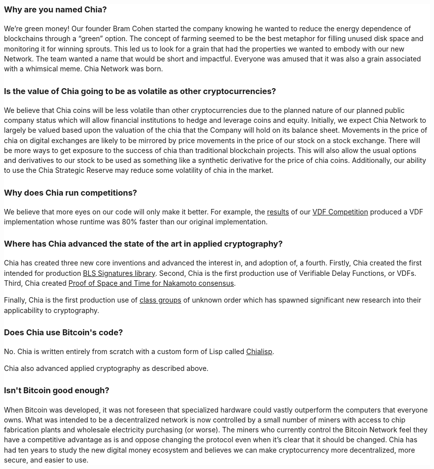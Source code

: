 ### Why are you named Chia? 

We’re green money! Our founder Bram Cohen started the company knowing he wanted to reduce the energy dependence of blockchains through a “green” option. The concept of farming seemed to be the best metaphor for filling unused disk space and monitoring it for winning sprouts. This led us to look for a grain that had the properties we wanted to embody with our new Network. The team wanted a name that would be short and impactful. Everyone was amused that it was also a grain associated with a whimsical meme. Chia Network was born.

### Is the value of Chia going to be as volatile as other cryptocurrencies? 

We believe that Chia coins will be less volatile than other cryptocurrencies due to the planned nature of our planned public company status which will allow financial institutions to hedge and leverage coins and equity. Initially, we expect Chia Network to largely be valued based upon the valuation of the chia that the Company will hold on its balance sheet. Movements in the price of chia on digital exchanges are likely to be mirrored by price movements in the price of our stock on a stock exchange. There will be more ways to get exposure to the success of chia than traditional blockchain projects. This will also allow the usual options and derivatives to our stock to be used as something like a synthetic derivative for the price of chia coins. Additionally, our ability to use the Chia Strategic Reserve may reduce some volatility of chia in the market.

### Why does Chia run competitions? 

We believe that more eyes on our code will only make it better. For example, the [results](https://www.chia.net/2019/07/18/chia-vdf-competition-round-2-results-and-announcements/) of our [VDF Competition](https://github.com/Chia-Network/vdf-competition) produced a VDF implementation whose runtime was 80% faster than our original implementation.

### Where has Chia advanced the state of the art in applied cryptography?

Chia has created three new core inventions and advanced the interest in, and adoption of, a fourth. Firstly, Chia created the first intended for production [BLS Signatures library](https://github.com/Chia-Network/bls-signatures). Second, Chia is the first production use of Verifiable Delay Functions, or VDFs. Third, Chia created [Proof of Space and Time for Nakamoto consensus](https://docs.chia.net/green-paper-abstract).

Finally, Chia is the first production use of [class groups](https://github.com/Chia-Network/vdf-competition/blob/master/classgroups.pdf) of unknown order which has spawned significant new research into their applicability to cryptography.

### Does Chia use Bitcoin's code? 

No. Chia is written entirely from scratch with a custom form of Lisp called [Chialisp](https://chialisp.com/).

Chia also advanced applied cryptography as described above.

### Isn't Bitcoin good enough? 

When Bitcoin was developed, it was not foreseen that specialized hardware could vastly outperform the computers that everyone owns. What was intended to be a decentralized network is now controlled by a small number of miners with access to chip fabrication plants and wholesale electricity purchasing (or worse). The miners who currently control the Bitcoin Network feel they have a competitive advantage as is and oppose changing the protocol even when it’s clear that it should be changed. Chia has had ten years to study the new digital money ecosystem and believes we can make cryptocurrency more decentralized, more secure, and easier to use.
